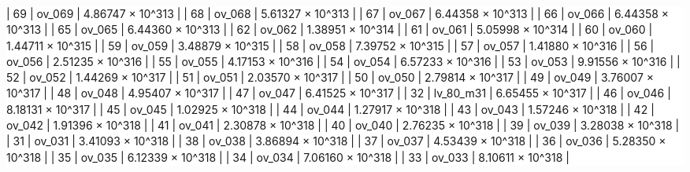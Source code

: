 | 69 | ov_069 | 4.86747 × 10^313 |
| 68 | ov_068 | 5.61327 × 10^313 |
| 67 | ov_067 | 6.44358 × 10^313 |
| 66 | ov_066 | 6.44358 × 10^313 |
| 65 | ov_065 | 6.44360 × 10^313 |
| 62 | ov_062 | 1.38951 × 10^314 |
| 61 | ov_061 | 5.05998 × 10^314 |
| 60 | ov_060 | 1.44711 × 10^315 |
| 59 | ov_059 | 3.48879 × 10^315 |
| 58 | ov_058 | 7.39752 × 10^315 |
| 57 | ov_057 | 1.41880 × 10^316 |
| 56 | ov_056 | 2.51235 × 10^316 |
| 55 | ov_055 | 4.17153 × 10^316 |
| 54 | ov_054 | 6.57233 × 10^316 |
| 53 | ov_053 | 9.91556 × 10^316 |
| 52 | ov_052 | 1.44269 × 10^317 |
| 51 | ov_051 | 2.03570 × 10^317 |
| 50 | ov_050 | 2.79814 × 10^317 |
| 49 | ov_049 | 3.76007 × 10^317 |
| 48 | ov_048 | 4.95407 × 10^317 |
| 47 | ov_047 | 6.41525 × 10^317 |
| 32 | lv_80_m31 | 6.65455 × 10^317 |
| 46 | ov_046 | 8.18131 × 10^317 |
| 45 | ov_045 | 1.02925 × 10^318 |
| 44 | ov_044 | 1.27917 × 10^318 |
| 43 | ov_043 | 1.57246 × 10^318 |
| 42 | ov_042 | 1.91396 × 10^318 |
| 41 | ov_041 | 2.30878 × 10^318 |
| 40 | ov_040 | 2.76235 × 10^318 |
| 39 | ov_039 | 3.28038 × 10^318 |
| 31 | ov_031 | 3.41093 × 10^318 |
| 38 | ov_038 | 3.86894 × 10^318 |
| 37 | ov_037 | 4.53439 × 10^318 |
| 36 | ov_036 | 5.28350 × 10^318 |
| 35 | ov_035 | 6.12339 × 10^318 |
| 34 | ov_034 | 7.06160 × 10^318 |
| 33 | ov_033 | 8.10611 × 10^318 |